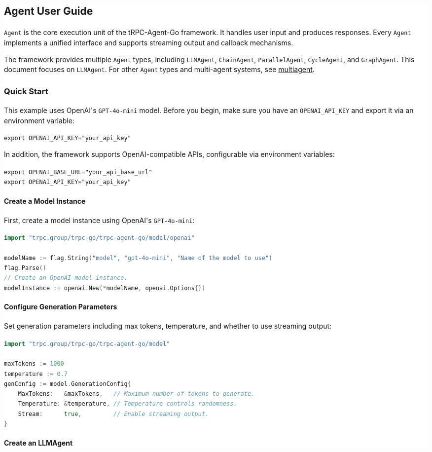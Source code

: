 ## Agent User Guide

`Agent` is the core execution unit of the tRPC-Agent-Go framework. It handles user input and produces responses. Every `Agent` implements a unified interface and supports streaming output and callback mechanisms.

The framework provides multiple `Agent` types, including `LLMAgent`, `ChainAgent`, `ParallelAgent`, `CycleAgent`, and `GraphAgent`. This document focuses on `LLMAgent`. For other `Agent` types and multi-agent systems, see [multiagent](./multiagent.md).

### Quick Start

This example uses OpenAI's `GPT-4o-mini` model. Before you begin, make sure you have an `OPENAI_API_KEY` and export it via an environment variable:

```shell
export OPENAI_API_KEY="your_api_key"
```

In addition, the framework supports OpenAI-compatible APIs, configurable via environment variables:

```shell
export OPENAI_BASE_URL="your_api_base_url"
export OPENAI_API_KEY="your_api_key"
```

#### Create a Model Instance

First, create a model instance using OpenAI's `GPT-4o-mini`:

```go
import "trpc.group/trpc-go/trpc-agent-go/model/openai"

modelName := flag.String("model", "gpt-4o-mini", "Name of the model to use")
flag.Parse()
// Create an OpenAI model instance.
modelInstance := openai.New(*modelName, openai.Options{})
```

#### Configure Generation Parameters

Set generation parameters including max tokens, temperature, and whether to use streaming output:

```go
import "trpc.group/trpc-go/trpc-agent-go/model"

maxTokens := 1000
temperature := 0.7
genConfig := model.GenerationConfig{
    MaxTokens:   &maxTokens,   // Maximum number of tokens to generate.
    Temperature: &temperature, // Temperature controls randomness.
    Stream:      true,         // Enable streaming output.
}
```

#### Create an LLMAgent
